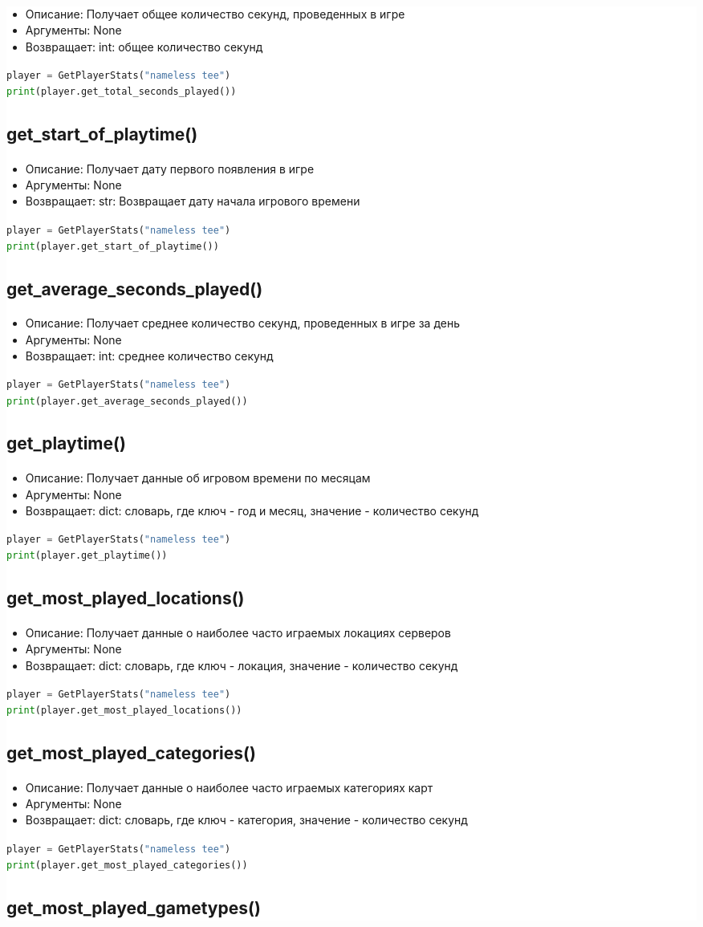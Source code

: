 *   Описание: Получает общее количество секунд, проведенных в игре
*   Аргументы: None
*   Возвращает: int: общее количество секунд
```python
player = GetPlayerStats("nameless tee")
print(player.get_total_seconds_played())
```
## get_start_of_playtime()

*   Описание: Получает дату первого появления в игре
*   Аргументы: None
*   Возвращает: str: Возвращает дату начала игрового времени
```python
player = GetPlayerStats("nameless tee")
print(player.get_start_of_playtime())
```
## get_average_seconds_played()

*   Описание: Получает среднее количество секунд, проведенных в игре за день
*   Аргументы: None
*   Возвращает: int: среднее количество секунд
```python
player = GetPlayerStats("nameless tee")
print(player.get_average_seconds_played())
```
## get_playtime()

*   Описание: Получает данные об игровом времени по месяцам
*   Аргументы: None
*   Возвращает: dict: словарь, где ключ - год и месяц, значение - количество секунд
```python
player = GetPlayerStats("nameless tee")
print(player.get_playtime())
```
## get_most_played_locations()

*   Описание: Получает данные о наиболее часто играемых локациях серверов
*   Аргументы: None
*   Возвращает: dict: словарь, где ключ - локация, значение - количество секунд
```python
player = GetPlayerStats("nameless tee")
print(player.get_most_played_locations())
```
## get_most_played_categories()

*   Описание: Получает данные о наиболее часто играемых категориях карт
*   Аргументы: None
*   Возвращает: dict: словарь, где ключ - категория, значение - количество секунд
```python
player = GetPlayerStats("nameless tee")
print(player.get_most_played_categories())
```
## get_most_played_gametypes()
